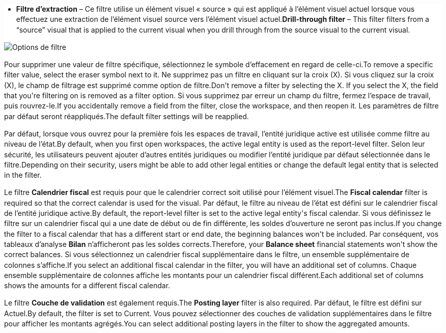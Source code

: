 - <span data-ttu-id="76213-252">**Filtre d’extraction** – Ce filtre utilise un élément visuel « source » qui est appliqué à l’élément visuel actuel lorsque vous effectuez une extraction de l’élément visuel source vers l’élément visuel actuel.</span><span class="sxs-lookup"><span data-stu-id="76213-252">**Drill-through filter** – This filter filters from a “source” visual that is applied to the current visual when you drill through from the source visual to the current visual.</span></span>

![Options de filtre](./media/filter.png)

<span data-ttu-id="76213-254">Pour supprimer une valeur de filtre spécifique, sélectionnez le symbole d’effacement en regard de celle-ci.</span><span class="sxs-lookup"><span data-stu-id="76213-254">To remove a specific filter value, select the eraser symbol next to it.</span></span> <span data-ttu-id="76213-255">Ne supprimez pas un filtre en cliquant sur la croix (X). Si vous cliquez sur la croix (X), le champ de filtrage est supprimé comme option de filtre.</span><span class="sxs-lookup"><span data-stu-id="76213-255">Don't remove a filter by selecting the X. If you select the X, the field that you're filtering on is removed as a filter option.</span></span> <span data-ttu-id="76213-256">Si vous supprimez par erreur un champ du filtre, fermez l’espace de travail, puis rouvrez-le.</span><span class="sxs-lookup"><span data-stu-id="76213-256">If you accidentally remove a field from the filter, close the workspace, and then reopen it.</span></span> <span data-ttu-id="76213-257">Les paramètres de filtre par défaut seront réappliqués.</span><span class="sxs-lookup"><span data-stu-id="76213-257">The default filter settings will be reapplied.</span></span>

<span data-ttu-id="76213-258">Par défaut, lorsque vous ouvrez pour la première fois les espaces de travail, l’entité juridique active est utilisée comme filtre au niveau de l’état.</span><span class="sxs-lookup"><span data-stu-id="76213-258">By default, when you first open workspaces, the active legal entity is used as the report-level filter.</span></span> <span data-ttu-id="76213-259">Selon leur sécurité, les utilisateurs peuvent ajouter d’autres entités juridiques ou modifier l’entité juridique par défaut sélectionnée dans le filtre.</span><span class="sxs-lookup"><span data-stu-id="76213-259">Depending on their security, users might be able to add other legal entities or change the default legal entity that is selected in the filter.</span></span>

<span data-ttu-id="76213-260">Le filtre **Calendrier fiscal** est requis pour que le calendrier correct soit utilisé pour l’élément visuel.</span><span class="sxs-lookup"><span data-stu-id="76213-260">The **Fiscal calendar** filter is required so that the correct calendar is used for the visual.</span></span> <span data-ttu-id="76213-261">Par défaut, le filtre au niveau de l’état est défini sur le calendrier fiscal de l’entité juridique active.</span><span class="sxs-lookup"><span data-stu-id="76213-261">By default, the report-level filter is set to the active legal entity's fiscal calendar.</span></span> <span data-ttu-id="76213-262">Si vous définissez le filtre sur un calendrier fiscal qui a une date de début ou de fin différente, les soldes d’ouverture ne seront pas inclus.</span><span class="sxs-lookup"><span data-stu-id="76213-262">If you change the filter to a fiscal calendar that has a different start or end date, the beginning balances won't be included.</span></span> <span data-ttu-id="76213-263">Par conséquent, vos tableaux d’analyse **Bilan** n’afficheront pas les soldes corrects.</span><span class="sxs-lookup"><span data-stu-id="76213-263">Therefore, your **Balance sheet** financial statements won't show the correct balances.</span></span> <span data-ttu-id="76213-264">Si vous sélectionnez un calendrier fiscal supplémentaire dans le filtre, un ensemble supplémentaire de colonnes s’affiche.</span><span class="sxs-lookup"><span data-stu-id="76213-264">If you select an additional fiscal calendar in the filter, you will have an additional set of columns.</span></span> <span data-ttu-id="76213-265">Chaque ensemble supplémentaire de colonnes affiche les montants pour un calendrier fiscal différent.</span><span class="sxs-lookup"><span data-stu-id="76213-265">Each additional set of columns shows the amounts for a different fiscal calendar.</span></span>

<span data-ttu-id="76213-266">Le filtre **Couche de validation** est également requis.</span><span class="sxs-lookup"><span data-stu-id="76213-266">The **Posting layer** filter is also required.</span></span> <span data-ttu-id="76213-267">Par défaut, le filtre est défini sur Actuel.</span><span class="sxs-lookup"><span data-stu-id="76213-267">By default, the filter is set to Current.</span></span> <span data-ttu-id="76213-268">Vous pouvez sélectionner des couches de validation supplémentaires dans le filtre pour afficher les montants agrégés.</span><span class="sxs-lookup"><span data-stu-id="76213-268">You can select additional posting layers in the filter to show the aggregated amounts.</span></span>
